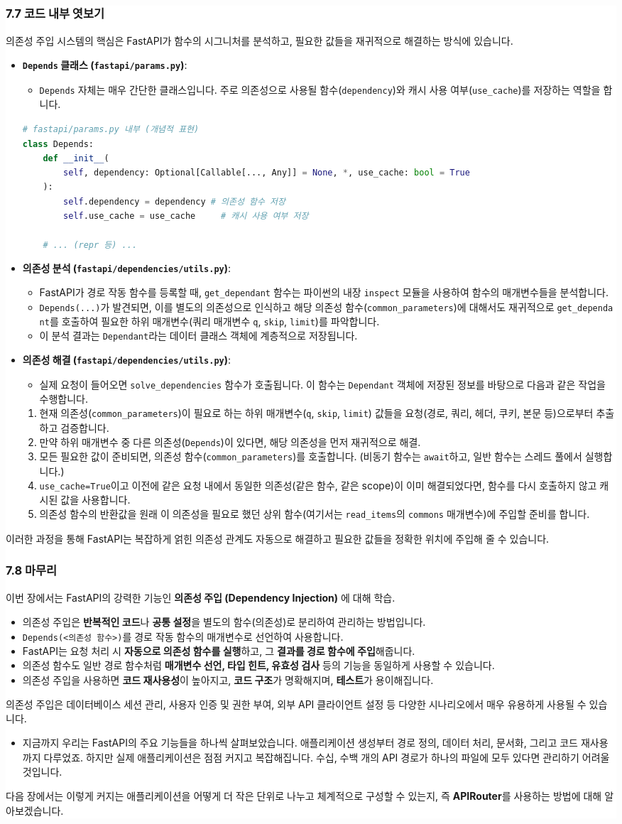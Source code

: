 ### 7.7 코드 내부 엿보기 
의존성 주입 시스템의 핵심은 FastAPI가 함수의 시그니처를 분석하고, 필요한 값들을 재귀적으로 해결하는 방식에 있습니다.

*   **`Depends` 클래스 (`fastapi/params.py`)**: 
    *   `Depends` 자체는 매우 간단한 클래스입니다. 주로 의존성으로 사용될 함수(`dependency`)와 캐시 사용 여부(`use_cache`)를 저장하는 역할을 합니다.

    ```python
    # fastapi/params.py 내부 (개념적 표현)
    class Depends:
        def __init__(
            self, dependency: Optional[Callable[..., Any]] = None, *, use_cache: bool = True
        ):
            self.dependency = dependency # 의존성 함수 저장
            self.use_cache = use_cache     # 캐시 사용 여부 저장

        # ... (repr 등) ...
    ```

*   **의존성 분석 (`fastapi/dependencies/utils.py`)**: 
    *   FastAPI가 경로 작동 함수를 등록할 때, `get_dependant` 함수는 파이썬의 내장 `inspect` 모듈을 사용하여 함수의 매개변수들을 분석합니다. 
    *   `Depends(...)`가 발견되면, 이를 별도의 의존성으로 인식하고 해당 의존성 함수(`common_parameters`)에 대해서도 재귀적으로 `get_dependant`를 호출하여 필요한 하위 매개변수(쿼리 매개변수 `q`, `skip`, `limit`)를 파악합니다. 
    *   이 분석 결과는 `Dependant`라는 데이터 클래스 객체에 계층적으로 저장됩니다.

*   **의존성 해결 (`fastapi/dependencies/utils.py`)**: 
    *   실제 요청이 들어오면 `solve_dependencies` 함수가 호출됩니다. 이 함수는 `Dependant` 객체에 저장된 정보를 바탕으로 다음과 같은 작업을 수행합니다.
    1.  현재 의존성(`common_parameters`)이 필요로 하는 하위 매개변수(`q`, `skip`, `limit`) 값들을 요청(경로, 쿼리, 헤더, 쿠키, 본문 등)으로부터 추출하고 검증합니다.
    2.  만약 하위 매개변수 중 다른 의존성(`Depends`)이 있다면, 해당 의존성을 먼저 재귀적으로 해결.
    3.  모든 필요한 값이 준비되면, 의존성 함수(`common_parameters`)를 호출합니다. (비동기 함수는 `await`하고, 일반 함수는 스레드 풀에서 실행합니다.)
    4.  `use_cache=True`이고 이전에 같은 요청 내에서 동일한 의존성(같은 함수, 같은 scope)이 이미 해결되었다면, 함수를 다시 호출하지 않고 캐시된 값을 사용합니다.
    5.  의존성 함수의 반환값을 원래 이 의존성을 필요로 했던 상위 함수(여기서는 `read_items`의 `commons` 매개변수)에 주입할 준비를 합니다.

이러한 과정을 통해 FastAPI는 복잡하게 얽힌 의존성 관계도 자동으로 해결하고 필요한 값들을 정확한 위치에 주입해 줄 수 있습니다.

### 7.8 마무리

이번 장에서는 FastAPI의 강력한 기능인 **의존성 주입 (Dependency Injection)** 에 대해 학습.

*   의존성 주입은 **반복적인 코드**나 **공통 설정**을 별도의 함수(의존성)로 분리하여 관리하는 방법입니다.
*   `Depends(<의존성 함수>)`를 경로 작동 함수의 매개변수로 선언하여 사용합니다.
*   FastAPI는 요청 처리 시 **자동으로 의존성 함수를 실행**하고, 그 **결과를 경로 함수에 주입**해줍니다.
*   의존성 함수도 일반 경로 함수처럼 **매개변수 선언, 타입 힌트, 유효성 검사** 등의 기능을 동일하게 사용할 수 있습니다.
*   의존성 주입을 사용하면 **코드 재사용성**이 높아지고, **코드 구조**가 명확해지며, **테스트**가 용이해집니다.

의존성 주입은 데이터베이스 세션 관리, 사용자 인증 및 권한 부여, 외부 API 클라이언트 설정 등 다양한 시나리오에서 매우 유용하게 사용될 수 있습니다.

*   지금까지 우리는 FastAPI의 주요 기능들을 하나씩 살펴보았습니다. 애플리케이션 생성부터 경로 정의, 데이터 처리, 문서화, 그리고 코드 재사용까지 다루었죠. 하지만 실제 애플리케이션은 점점 커지고 복잡해집니다. 수십, 수백 개의 API 경로가 하나의 파일에 모두 있다면 관리하기 어려울 것입니다.

다음 장에서는 이렇게 커지는 애플리케이션을 어떻게 더 작은 단위로 나누고 체계적으로 구성할 수 있는지, 즉 **APIRouter**를 사용하는 방법에 대해 알아보겠습니다.
